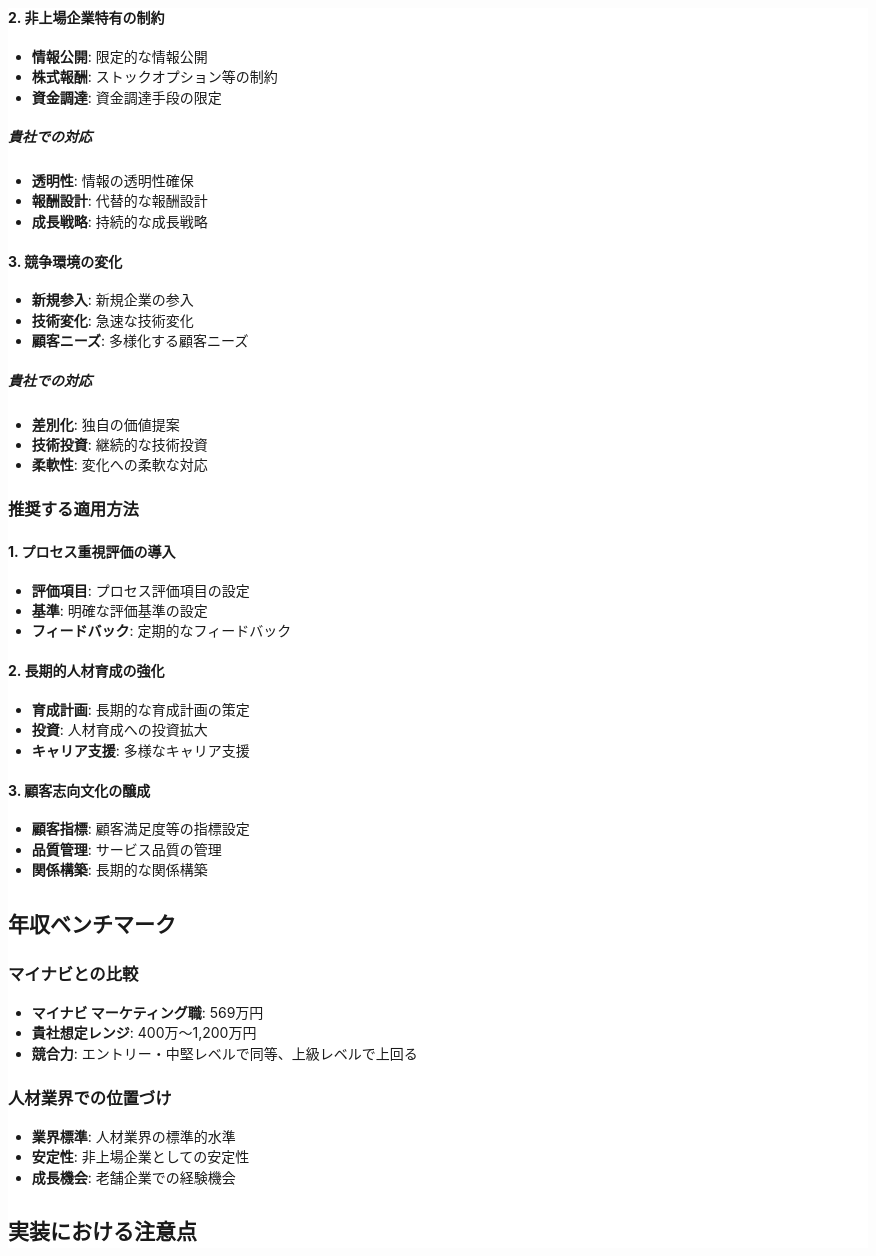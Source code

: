 #### 2. 非上場企業特有の制約
- **情報公開**: 限定的な情報公開
- **株式報酬**: ストックオプション等の制約
- **資金調達**: 資金調達手段の限定

##### 貴社での対応
- **透明性**: 情報の透明性確保
- **報酬設計**: 代替的な報酬設計
- **成長戦略**: 持続的な成長戦略

#### 3. 競争環境の変化
- **新規参入**: 新規企業の参入
- **技術変化**: 急速な技術変化
- **顧客ニーズ**: 多様化する顧客ニーズ

##### 貴社での対応
- **差別化**: 独自の価値提案
- **技術投資**: 継続的な技術投資
- **柔軟性**: 変化への柔軟な対応

### 推奨する適用方法

#### 1. プロセス重視評価の導入
- **評価項目**: プロセス評価項目の設定
- **基準**: 明確な評価基準の設定
- **フィードバック**: 定期的なフィードバック

#### 2. 長期的人材育成の強化
- **育成計画**: 長期的な育成計画の策定
- **投資**: 人材育成への投資拡大
- **キャリア支援**: 多様なキャリア支援

#### 3. 顧客志向文化の醸成
- **顧客指標**: 顧客満足度等の指標設定
- **品質管理**: サービス品質の管理
- **関係構築**: 長期的な関係構築

## 年収ベンチマーク

### マイナビとの比較
- **マイナビ マーケティング職**: 569万円
- **貴社想定レンジ**: 400万〜1,200万円
- **競合力**: エントリー・中堅レベルで同等、上級レベルで上回る

### 人材業界での位置づけ
- **業界標準**: 人材業界の標準的水準
- **安定性**: 非上場企業としての安定性
- **成長機会**: 老舗企業での経験機会

## 実装における注意点
